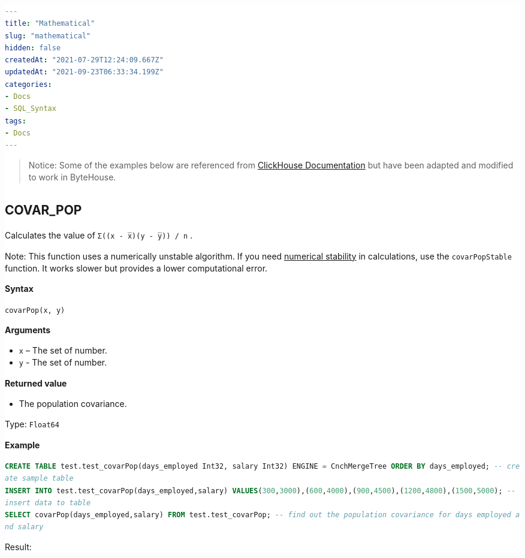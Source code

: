 ```yaml
---
title: "Mathematical"
slug: "mathematical"
hidden: false
createdAt: "2021-07-29T12:24:09.667Z"
updatedAt: "2021-09-23T06:33:34.199Z"
categories:
- Docs
- SQL_Syntax
tags:
- Docs
---
```


> Notice:
Some of the examples below are referenced from [ClickHouse Documentation](https://clickhouse.com/docs/en/sql-reference/functions/) but have been adapted and modified to work in ByteHouse.


## COVAR_POP 
Calculates the value of `Σ((x - x̅)(y - y̅)) / n` .

Note: This function uses a numerically unstable algorithm. If you need [numerical stability]() in calculations, use the `covarPopStable` function. It works slower but provides a lower computational error.

**Syntax**


```sql
covarPop(x, y)
```

**Arguments**

- `x` – The set of number.
- `y` - The set of number.

**Returned value**

- The population covariance. 

Type: `Float64`

**Example**


```sql
CREATE TABLE test.test_covarPop(days_employed Int32, salary Int32) ENGINE = CnchMergeTree ORDER BY days_employed; -- create sample table
INSERT INTO test.test_covarPop(days_employed,salary) VALUES(300,3000),(600,4000),(900,4500),(1200,4800),(1500,5000); -- insert data to table
SELECT covarPop(days_employed,salary) FROM test.test_covarPop; -- find out the population covariance for days employed and salary
```

Result:

